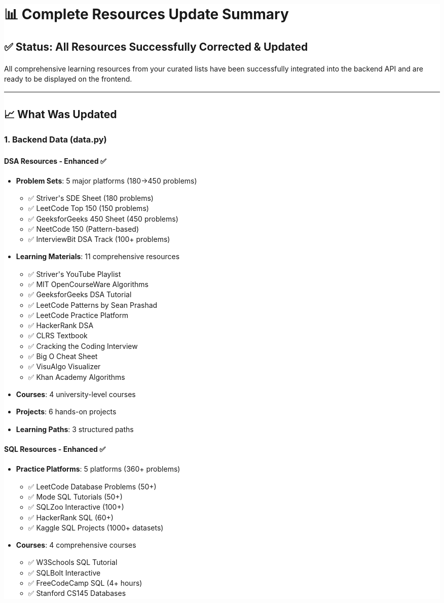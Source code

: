 # 📊 Complete Resources Update Summary

## ✅ Status: All Resources Successfully Corrected & Updated

All comprehensive learning resources from your curated lists have been successfully integrated into the backend API and are ready to be displayed on the frontend.

---

## 📈 What Was Updated

### 1. **Backend Data (data.py)**

#### DSA Resources - Enhanced ✅
- **Problem Sets**: 5 major platforms (180→450 problems)
  - ✅ Striver's SDE Sheet (180 problems)
  - ✅ LeetCode Top 150 (150 problems)
  - ✅ GeeksforGeeks 450 Sheet (450 problems)
  - ✅ NeetCode 150 (Pattern-based)
  - ✅ InterviewBit DSA Track (100+ problems)

- **Learning Materials**: 11 comprehensive resources
  - ✅ Striver's YouTube Playlist
  - ✅ MIT OpenCourseWare Algorithms
  - ✅ GeeksforGeeks DSA Tutorial
  - ✅ LeetCode Patterns by Sean Prashad
  - ✅ LeetCode Practice Platform
  - ✅ HackerRank DSA
  - ✅ CLRS Textbook
  - ✅ Cracking the Coding Interview
  - ✅ Big O Cheat Sheet
  - ✅ VisuAlgo Visualizer
  - ✅ Khan Academy Algorithms

- **Courses**: 4 university-level courses
- **Projects**: 6 hands-on projects
- **Learning Paths**: 3 structured paths

#### SQL Resources - Enhanced ✅
- **Practice Platforms**: 5 platforms (360+ problems)
  - ✅ LeetCode Database Problems (50+)
  - ✅ Mode SQL Tutorials (50+)
  - ✅ SQLZoo Interactive (100+)
  - ✅ HackerRank SQL (60+)
  - ✅ Kaggle SQL Projects (1000+ datasets)

- **Courses**: 4 comprehensive courses
  - ✅ W3Schools SQL Tutorial
  - ✅ SQLBolt Interactive
  - ✅ FreeCodeCamp SQL (4+ hours)
  - ✅ Stanford CS145 Databases
